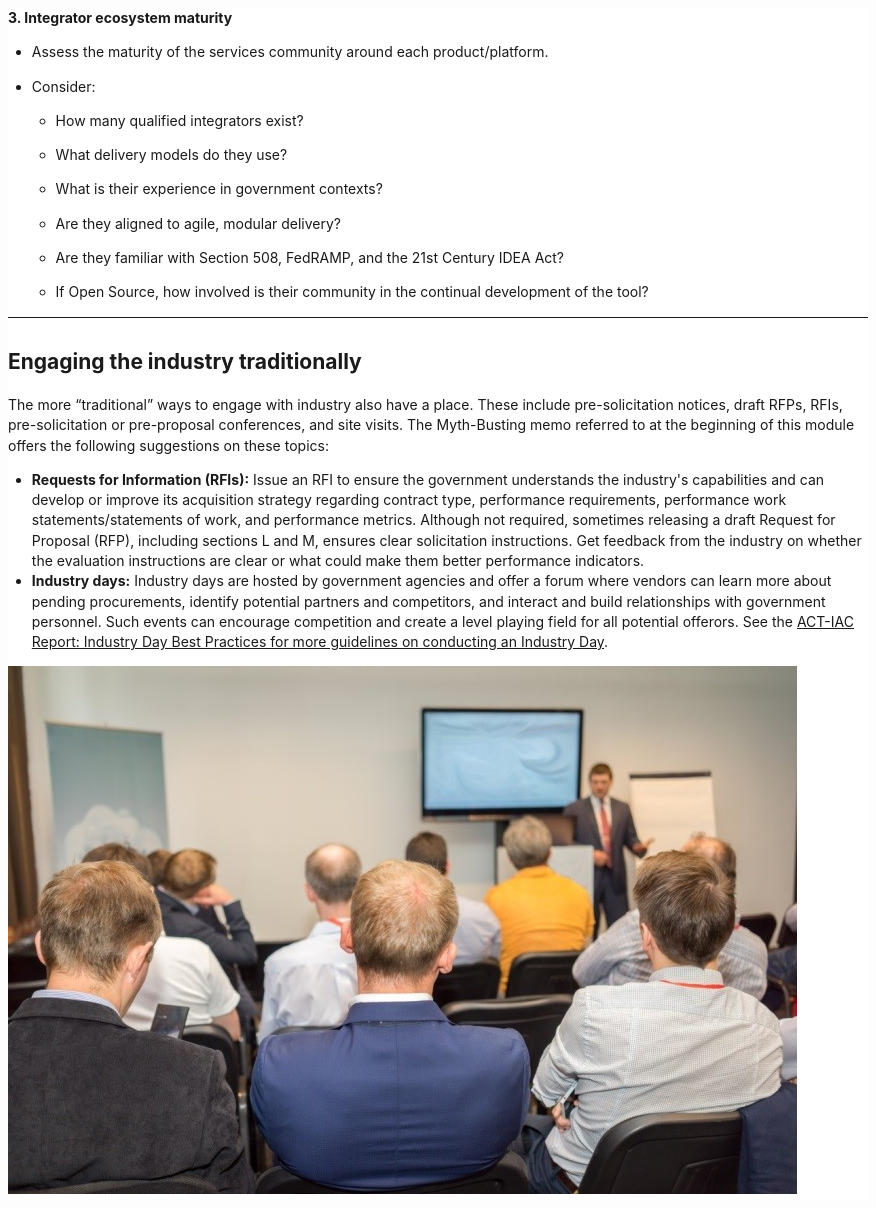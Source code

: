 **3\. Integrator ecosystem maturity**

* Assess the maturity of the services community around each product/platform.

* Consider:

  * How many qualified integrators exist?

  * What delivery models do they use?

  * What is their experience in government contexts?

  * Are they aligned to agile, modular delivery?

  * Are they familiar with Section 508, FedRAMP, and the 21st Century IDEA Act?  
  * If Open Source, how involved is their community in the continual development of the tool? 

---
## **Engaging the industry traditionally**

The more “traditional” ways to engage with industry also have a place. These include pre-solicitation notices, draft RFPs, RFIs, pre-solicitation or pre-proposal conferences, and site visits. The Myth-Busting memo referred to at the beginning of this module offers the following suggestions on these topics:

* **Requests for Information (RFIs):** Issue an RFI to ensure the government understands the industry's capabilities and can develop or improve its acquisition strategy regarding contract type, performance requirements, performance work statements/statements of work, and performance metrics. Although not required, sometimes releasing a draft Request for Proposal (RFP), including sections L and M, ensures clear solicitation instructions. Get feedback from the industry on whether the evaluation instructions are clear or what could make them better performance indicators.  
*  **Industry days:** Industry days are hosted by government agencies and offer a forum where vendors can learn more about pending procurements, identify potential partners and competitors, and interact and build relationships with government personnel. Such events can encourage competition and create a level playing field for all potential offerors. See the [ACT-IAC Report: Industry Day Best Practices for more guidelines on conducting an Industry Day](https://www.actiac.org/groups/document/industry-day-best-practices-white-paper-122014).
 
![A group of people in business attire viewing a presentation](https://github.com/kristenjernigan/kj-liatest/blob/5c6e2dc6e2159ac3e5bd8b130ca15ab7bf98f417/Media/Module%202/Government%20employees%20attending%20an%20industry%20day.jpg) 
